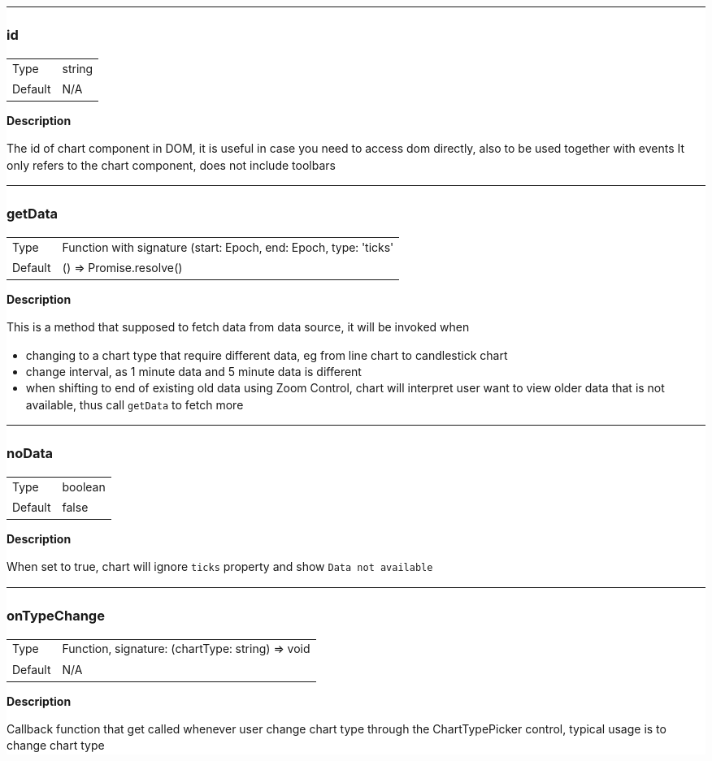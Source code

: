 -------

### id
|   |   |
|---|---|
Type        | string
Default     | N/A
__Description__

The id of chart component in DOM, it is useful in case you need to access dom directly, also to be used together with events
It only refers to the chart component, does not include toolbars

-----


### getData

|   |   |
|---|---|
Type        | Function with signature (start: Epoch, end: Epoch, type: 'ticks' | 'candles', interval?: Epoch) => Promise
Default     | () => Promise.resolve()


__Description__

This is a method that supposed to fetch data from data source, it will be invoked when
* changing to a chart type that require different data, eg from line chart to candlestick chart
* change interval, as 1 minute data and 5 minute data is different
* when shifting to end of existing old data using Zoom Control, chart will interpret user want to view older data that is not available, thus call `getData` to fetch more

------

### noData
|   |   |
|---|---|
Type        | boolean
Default     | false

__Description__

When set to true, chart will ignore `ticks` property and show `Data not available`

------

### onTypeChange
|   |   |
|---|---|
Type        | Function, signature: (chartType: string) => void
Default     | N/A
__Description__

Callback function that get called whenever user change chart type through the ChartTypePicker control,
typical usage is to change chart type
